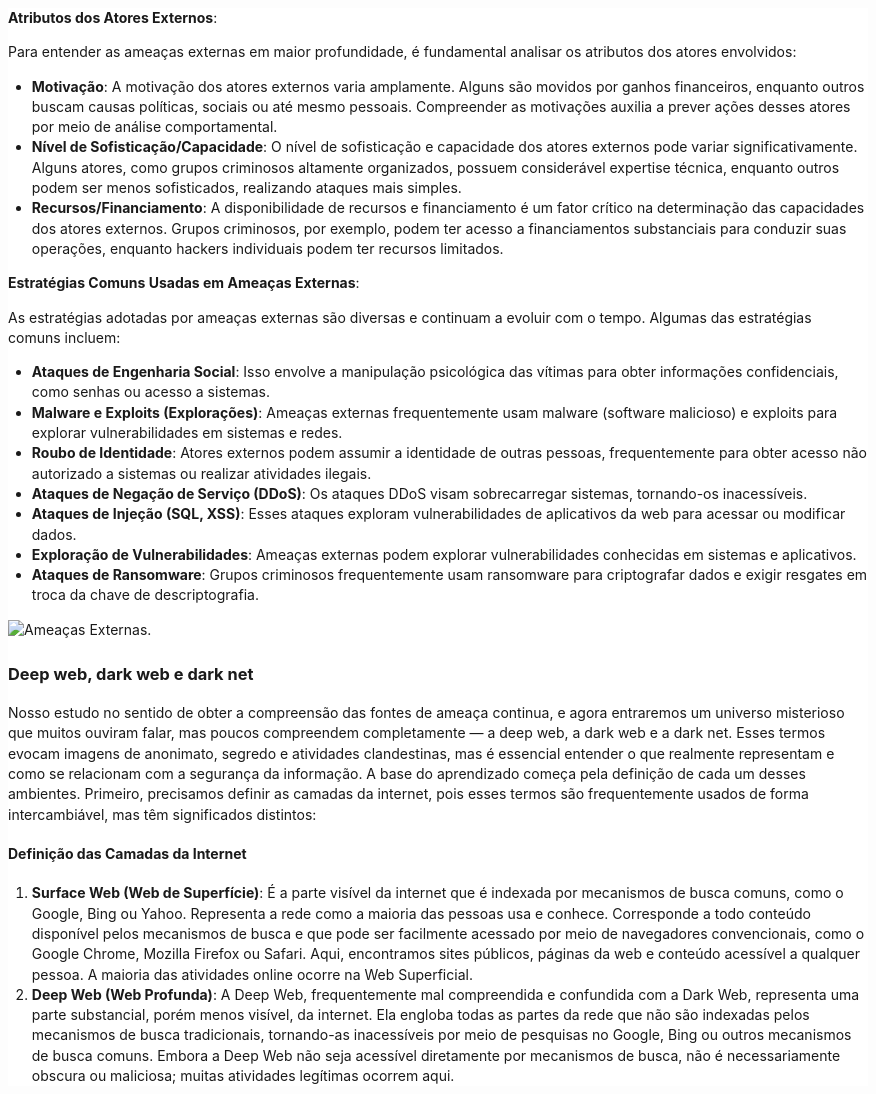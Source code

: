 **Atributos dos Atores Externos**:

Para entender as ameaças externas em maior profundidade, é fundamental analisar os atributos dos atores envolvidos:

* **Motivação**: A motivação dos atores externos varia amplamente. Alguns são movidos por ganhos financeiros, enquanto outros buscam causas políticas, sociais ou até mesmo pessoais. Compreender as motivações auxilia a prever ações desses atores por meio de análise comportamental.
* **Nível de Sofisticação/Capacidade**: O nível de sofisticação e capacidade dos atores externos pode variar significativamente. Alguns atores, como grupos criminosos altamente organizados, possuem considerável expertise técnica, enquanto outros podem ser menos sofisticados, realizando ataques mais simples.
* **Recursos/Financiamento**: A disponibilidade de recursos e financiamento é um fator crítico na determinação das capacidades dos atores externos. Grupos criminosos, por exemplo, podem ter acesso a financiamentos substanciais para conduzir suas operações, enquanto hackers individuais podem ter recursos limitados.

**Estratégias Comuns Usadas em Ameaças Externas**:

As estratégias adotadas por ameaças externas são diversas e continuam a evoluir com o tempo. Algumas das estratégias comuns incluem:

* **Ataques de Engenharia Social**: Isso envolve a manipulação psicológica das vítimas para obter informações confidenciais, como senhas ou acesso a sistemas.
* **Malware e Exploits (Explorações)**: Ameaças externas frequentemente usam malware (software malicioso) e exploits para explorar vulnerabilidades em sistemas e redes.
* **Roubo de Identidade**: Atores externos podem assumir a identidade de outras pessoas, frequentemente para obter acesso não autorizado a sistemas ou realizar atividades ilegais.
* **Ataques de Negação de Serviço (DDoS)**: Os ataques DDoS visam sobrecarregar sistemas, tornando-os inacessíveis.
* **Ataques de Injeção (SQL, XSS)**: Esses ataques exploram vulnerabilidades de aplicativos da web para acessar ou modificar dados.
* **Exploração de Vulnerabilidades**: Ameaças externas podem explorar vulnerabilidades conhecidas em sistemas e aplicativos.
* **Ataques de Ransomware**: Grupos criminosos frequentemente usam ransomware para criptografar dados e exigir resgates em troca da chave de descriptografia.

![Ameaças Externas.](https://3294969145-files.gitbook.io/~/files/v0/b/gitbook-x-prod.appspot.com/o/spaces%2FeBMocgSavdYqwpQoJBbV%2Fuploads%2Fgit-blob-5598a825ac58032c06c2d6bb850dd71ee00baf6c%2F4-4-Amea%C3%A7asExternas.png?alt=media)

### **Deep web, dark web e dark net**

Nosso estudo no sentido de obter a compreensão das fontes de ameaça continua, e agora entraremos um universo misterioso que muitos ouviram falar, mas poucos compreendem completamente — a deep web, a dark web e a dark net. Esses termos evocam imagens de anonimato, segredo e atividades clandestinas, mas é essencial entender o que realmente representam e como se relacionam com a segurança da informação. A base do aprendizado começa pela definição de cada um desses ambientes. Primeiro, precisamos definir as camadas da internet, pois esses termos são frequentemente usados de forma intercambiável, mas têm significados distintos:

#### **Definição das Camadas da Internet**

1. **Surface Web (Web de Superfície)**: É a parte visível da internet que é indexada por mecanismos de busca comuns, como o Google, Bing ou Yahoo. Representa a rede como a maioria das pessoas usa e conhece. Corresponde a todo conteúdo disponível pelos mecanismos de busca e que pode ser facilmente acessado por meio de navegadores convencionais, como o Google Chrome, Mozilla Firefox ou Safari. Aqui, encontramos sites públicos, páginas da web e conteúdo acessível a qualquer pessoa. A maioria das atividades online ocorre na Web Superficial.
2. **Deep Web (Web Profunda)**: A Deep Web, frequentemente mal compreendida e confundida com a Dark Web, representa uma parte substancial, porém menos visível, da internet. Ela engloba todas as partes da rede que não são indexadas pelos mecanismos de busca tradicionais, tornando-as inacessíveis por meio de pesquisas no Google, Bing ou outros mecanismos de busca comuns. Embora a Deep Web não seja acessível diretamente por mecanismos de busca, não é necessariamente obscura ou maliciosa; muitas atividades legítimas ocorrem aqui.
